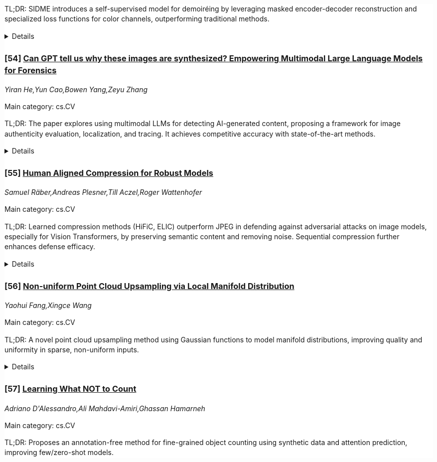 TL;DR: SIDME introduces a self-supervised model for demoiréing by leveraging masked encoder-decoder reconstruction and specialized loss functions for color channels, outperforming traditional methods.


<details><summary>Details</summary></details>


### [54] [Can GPT tell us why these images are synthesized? Empowering Multimodal Large Language Models for Forensics](https://arxiv.org/abs/2504.11686)
*Yiran He,Yun Cao,Bowen Yang,Zeyu Zhang*

Main category: cs.CV

TL;DR: The paper explores using multimodal LLMs for detecting AI-generated content, proposing a framework for image authenticity evaluation, localization, and tracing. It achieves competitive accuracy with state-of-the-art methods.


<details><summary>Details</summary></details>


### [55] [Human Aligned Compression for Robust Models](https://arxiv.org/abs/2504.12255)
*Samuel Räber,Andreas Plesner,Till Aczel,Roger Wattenhofer*

Main category: cs.CV

TL;DR: Learned compression methods (HiFiC, ELIC) outperform JPEG in defending against adversarial attacks on image models, especially for Vision Transformers, by preserving semantic content and removing noise. Sequential compression further enhances defense efficacy.


<details><summary>Details</summary></details>


### [56] [Non-uniform Point Cloud Upsampling via Local Manifold Distribution](https://arxiv.org/abs/2504.11701)
*Yaohui Fang,Xingce Wang*

Main category: cs.CV

TL;DR: A novel point cloud upsampling method using Gaussian functions to model manifold distributions, improving quality and uniformity in sparse, non-uniform inputs.


<details><summary>Details</summary></details>


### [57] [Learning What NOT to Count](https://arxiv.org/abs/2504.11705)
*Adriano D'Alessandro,Ali Mahdavi-Amiri,Ghassan Hamarneh*

Main category: cs.CV

TL;DR: Proposes an annotation-free method for fine-grained object counting using synthetic data and attention prediction, improving few/zero-shot models.

